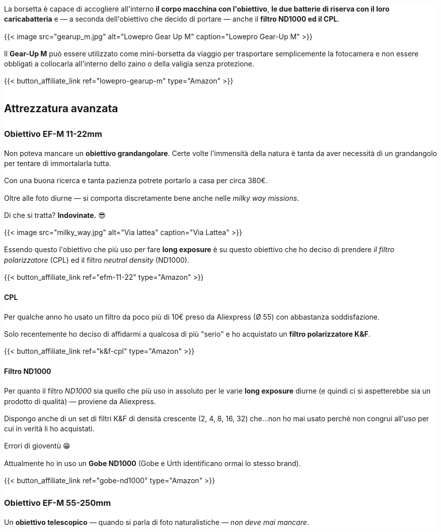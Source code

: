 La borsetta è capace di accogliere all'interno **il corpo macchina con l'obiettivo**, **le due batterie di riserva con il loro caricabatteria** e — a seconda dell'obiettivo che decido di portare — anche il **filtro ND1000 ed il CPL**.

{{< image src="gearup_m.jpg" alt="Lowepro Gear Up M" caption="Lowepro Gear-Up M" >}}

Il **Gear-Up M** può essere utilizzato come mini-borsetta da viaggio per trasportare semplicemente la fotocamera e non essere obbligati a collocarla all'interno dello zaino o della valigia senza protezione.

{{< button_affiliate_link ref="lowepro-gearup-m" type="Amazon" >}}

## Attrezzatura avanzata

### Obiettivo EF-M 11-22mm

Non poteva mancare un **obiettivo grandangolare**. Certe volte l'immensità della natura è tanta da aver necessità di un grandangolo per tentare di immortalarla tutta.

Con una buona ricerca e tanta pazienza potrete portarlo a casa per circa 380€.

Oltre alle foto diurne — si comporta discretamente bene anche nelle *milky way missions*.

Di che si tratta? **Indovinate.** 😎

{{< image src="milky_way.jpg" alt="Via lattea" caption="Via Lattea" >}}

Essendo questo l'obiettivo che più uso per fare __long exposure__ è su questo obiettivo che ho deciso di prendere _il filtro polarizzatore_ (CPL) ed il filtro _neutral density_ (ND1000).

{{< button_affiliate_link ref="efm-11-22" type="Amazon" >}}

#### CPL

Per qualche anno ho usato un filtro da poco più di 10€ preso da Aliexpress (Ø 55) con abbastanza soddisfazione.

Solo recentemente ho deciso di affidarmi a qualcosa di più "serio" e ho acquistato un **filtro polarizzatore K&F**.

{{< button_affiliate_link ref="k&f-cpl" type="Amazon" >}}

#### Filtro ND1000

Per quanto il filtro *ND1000* sia quello che più uso in assoluto per le varie __long exposure__ diurne (e quindi ci si aspetterebbe sia un prodotto di qualità) — proviene da Aliexpress.

Dispongo anche di un set di filtri K&F di densità crescente (2, 4, 8, 16, 32) che...non ho mai usato perché non congrui all'uso per cui in verità li ho acquistati.

Errori di gioventù 😁

Attualmente ho in uso un **Gobe ND1000** (Gobe e Urth identificano ormai lo stesso brand).

{{< button_affiliate_link ref="gobe-nd1000" type="Amazon" >}}

### Obiettivo EF-M 55-250mm

Un **obiettivo telescopico** — quando si parla di foto naturalistiche — *non deve mai mancare*.
